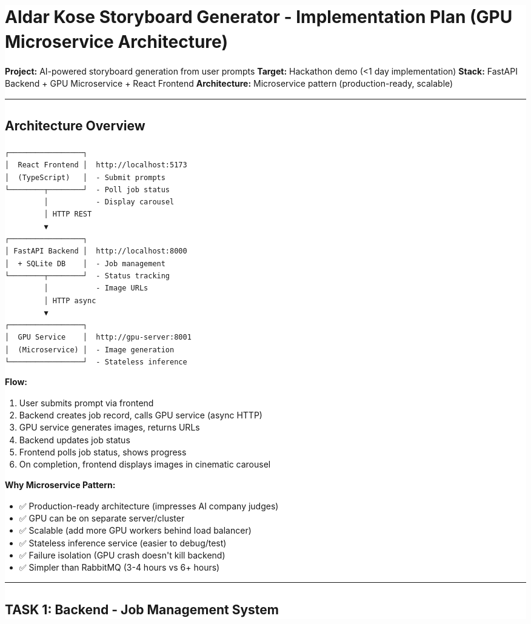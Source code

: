 # Aldar Kose Storyboard Generator - Implementation Plan (GPU Microservice Architecture)

**Project:** AI-powered storyboard generation from user prompts
**Target:** Hackathon demo (<1 day implementation)
**Stack:** FastAPI Backend + GPU Microservice + React Frontend
**Architecture:** Microservice pattern (production-ready, scalable)

---

## Architecture Overview

```
┌─────────────────┐
│  React Frontend │  http://localhost:5173
│  (TypeScript)   │  - Submit prompts
└────────┬────────┘  - Poll job status
         │           - Display carousel
         │ HTTP REST
         ▼
┌─────────────────┐
│ FastAPI Backend │  http://localhost:8000
│  + SQLite DB    │  - Job management
└────────┬────────┘  - Status tracking
         │           - Image URLs
         │ HTTP async
         ▼
┌─────────────────┐
│  GPU Service    │  http://gpu-server:8001
│  (Microservice) │  - Image generation
└─────────────────┘  - Stateless inference
```

**Flow:**
1. User submits prompt via frontend
2. Backend creates job record, calls GPU service (async HTTP)
3. GPU service generates images, returns URLs
4. Backend updates job status
5. Frontend polls job status, shows progress
6. On completion, frontend displays images in cinematic carousel

**Why Microservice Pattern:**
- ✅ Production-ready architecture (impresses AI company judges)
- ✅ GPU can be on separate server/cluster
- ✅ Scalable (add more GPU workers behind load balancer)
- ✅ Stateless inference service (easier to debug/test)
- ✅ Failure isolation (GPU crash doesn't kill backend)
- ✅ Simpler than RabbitMQ (3-4 hours vs 6+ hours)

---

## TASK 1: Backend - Job Management System
